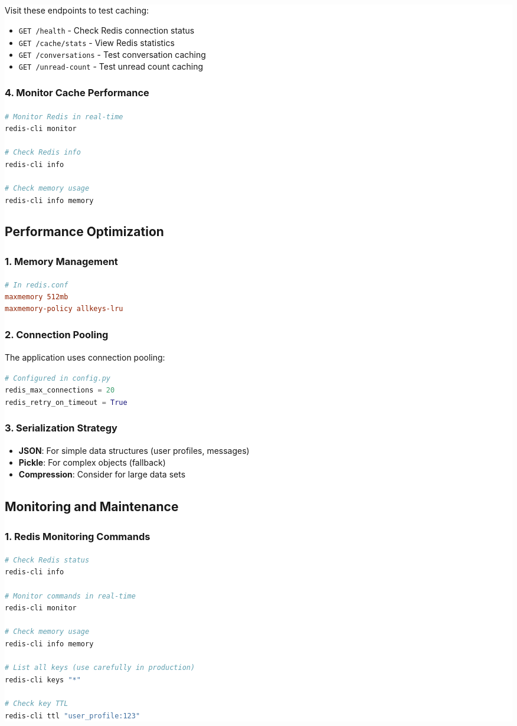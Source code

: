Visit these endpoints to test caching:

- `GET /health` - Check Redis connection status
- `GET /cache/stats` - View Redis statistics
- `GET /conversations` - Test conversation caching
- `GET /unread-count` - Test unread count caching

### 4. Monitor Cache Performance

```bash
# Monitor Redis in real-time
redis-cli monitor

# Check Redis info
redis-cli info

# Check memory usage
redis-cli info memory
```

## Performance Optimization

### 1. Memory Management

```conf
# In redis.conf
maxmemory 512mb
maxmemory-policy allkeys-lru
```

### 2. Connection Pooling

The application uses connection pooling:

```python
# Configured in config.py
redis_max_connections = 20
redis_retry_on_timeout = True
```

### 3. Serialization Strategy

- **JSON**: For simple data structures (user profiles, messages)
- **Pickle**: For complex objects (fallback)
- **Compression**: Consider for large data sets

## Monitoring and Maintenance

### 1. Redis Monitoring Commands

```bash
# Check Redis status
redis-cli info

# Monitor commands in real-time
redis-cli monitor

# Check memory usage
redis-cli info memory

# List all keys (use carefully in production)
redis-cli keys "*"

# Check key TTL
redis-cli ttl "user_profile:123"
```